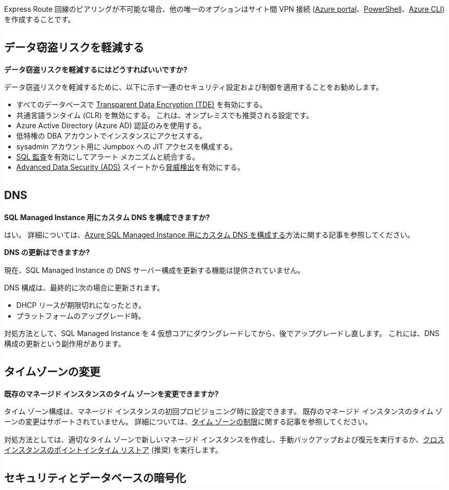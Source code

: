 Express Route 回線のピアリングが不可能な場合、他の唯一のオプションはサイト間 VPN 接続 ([Azure portal](https://docs.microsoft.com/azure/vpn-gateway/vpn-gateway-howto-site-to-site-resource-manager-portal)、[PowerShell](https://docs.microsoft.com/azure/vpn-gateway/vpn-gateway-create-site-to-site-rm-powershell)、[Azure CLI](https://docs.microsoft.com/azure/vpn-gateway/vpn-gateway-howto-site-to-site-resource-manager-cli)) を作成することです。

## <a name="mitigate-data-exfiltration-risks"></a>データ窃盗リスクを軽減する  

**データ窃盗リスクを軽減するにはどうすればいいですか?**

データ窃盗リスクを軽減するために、以下に示す一連のセキュリティ設定および制御を適用することをお勧めします。

- すべてのデータベースで [Transparent Data Encryption (TDE)](https://docs.microsoft.com/azure/sql-database/transparent-data-encryption-azure-sql) を有効にする。
- 共通言語ランタイム (CLR) を無効にする。 これは、オンプレミスでも推奨される設定です。
- Azure Active Directory (Azure AD) 認証のみを使用する。
- 低特権の DBA アカウントでインスタンスにアクセスする。
- sysadmin アカウント用に Jumpbox への JIT アクセスを構成する。
- [SQL 監査](https://docs.microsoft.com/sql/relational-databases/security/auditing/sql-server-audit-database-engine)を有効にしてアラート メカニズムと統合する。
- [Advanced Data Security (ADS)](https://docs.microsoft.com/azure/sql-database/sql-database-advanced-data-security) スイートから[脅威検出](https://docs.microsoft.com/azure/sql-database/sql-database-threat-detection)を有効にする。

## <a name="dns"></a>DNS

**SQL Managed Instance 用にカスタム DNS を構成できますか?**

はい。 詳細については、[Azure SQL Managed Instance 用にカスタム DNS を構成する](https://docs.microsoft.com/azure/sql-database/sql-database-managed-instance-custom-dns)方法に関する記事を参照してください。

**DNS の更新はできますか?**

現在、SQL Managed Instance の DNS サーバー構成を更新する機能は提供されていません。

DNS 構成は、最終的に次の場合に更新されます。

- DHCP リースが期限切れになったとき。
- プラットフォームのアップグレード時。

対処方法として、SQL Managed Instance を 4 仮想コアにダウングレードしてから、後でアップグレードし直します。 これには、DNS 構成の更新という副作用があります。

## <a name="change-time-zone"></a>タイムゾーンの変更

**既存のマネージド インスタンスのタイム ゾーンを変更できますか?**

タイム ゾーン構成は、マネージド インスタンスの初回プロビジョニング時に設定できます。 既存のマネージド インスタンスのタイム ゾーンの変更はサポートされていません。 詳細については、[タイム ゾーンの制限](timezones-overview.md#limitations)に関する記事を参照してください。

対処方法としては、適切なタイム ゾーンで新しいマネージド インスタンスを作成し、手動バックアップおよび復元を実行するか、[クロスインスタンスのポイントインタイム リストア](https://blogs.msdn.microsoft.com/sqlserverstorageengine/2018/06/07/cross-instance-point-in-time-restore-in-azure-sql-database-managed-instance/) (推奨) を実行します。


## <a name="security-and-database-encryption"></a>セキュリティとデータベースの暗号化
